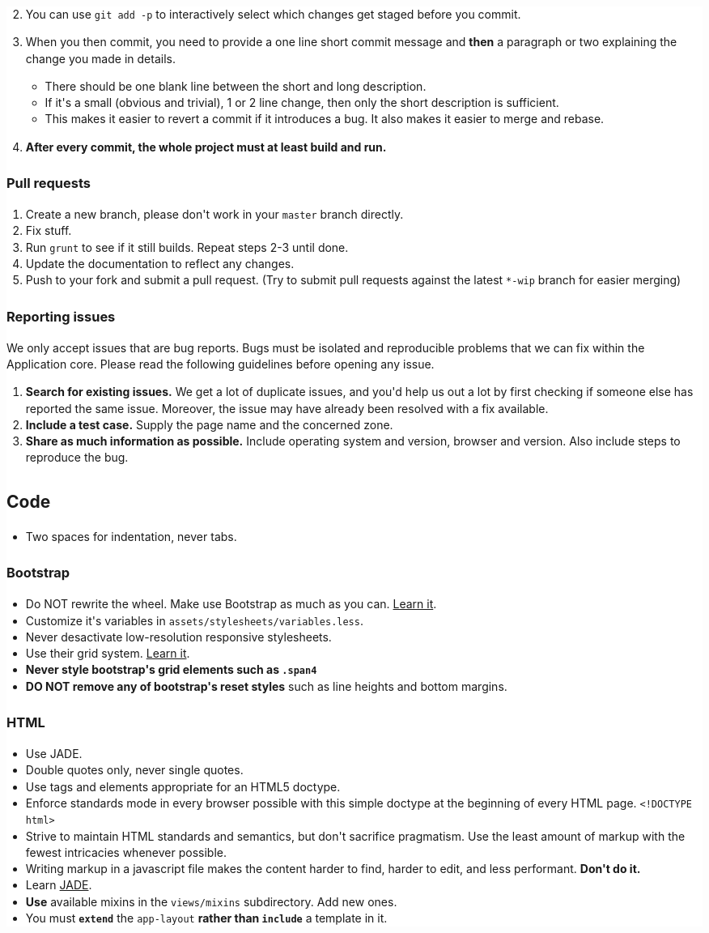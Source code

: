 2. You can use `git add -p` to interactively select which changes get staged before you commit.

3. When you then commit, you need to provide a one line short commit message and **then** a paragraph or two explaining the change you made in details.
   * There should be one blank line between the short and long description.
   * If it's a small (obvious and trivial), 1 or 2 line change, then only the short description is sufficient.
   * This makes it easier to revert a commit if it introduces a bug. It also makes it easier to merge and rebase.

4. **After every commit, the whole project must at least build and run.**

### <span id="pull-requests">Pull requests</span>
1. Create a new branch, please don't work in your `master` branch directly.
2. Fix stuff.
3. Run `grunt` to see if it still builds. Repeat steps 2-3 until done.
4. Update the documentation to reflect any changes.
5. Push to your fork and submit a pull request. (Try to submit pull requests against the latest `*-wip` branch for easier merging)

### <span id="reporting-issues">Reporting issues</span>
We only accept issues that are bug reports. Bugs must be isolated and reproducible problems that we can fix within the Application core. Please read the following guidelines before opening any issue.

1. **Search for existing issues.** We get a lot of duplicate issues, and you'd help us out a lot by first checking if someone else has reported the same issue. Moreover, the issue may have already been resolved with a fix available.
2. **Include a test case.** Supply the page name and the concerned zone.
3. **Share as much information as possible.** Include operating system and version, browser and version. Also include steps to reproduce the bug.


## <span id="code">Code</span>
* Two spaces for indentation, never tabs.

### <span id="bootstrap">Bootstrap</span>
* Do NOT rewrite the wheel. Make use Bootstrap as much as you can. [Learn it](http://twitter.github.com/bootstrap/).
* Customize it's variables in `assets/stylesheets/variables.less`.
* Never desactivate low-resolution responsive stylesheets.
* Use their grid system. [Learn it](http://twitter.github.com/bootstrap/scaffolding.html#gridSystem).
* **Never style bootstrap's grid elements such as `.span4`**
* **DO NOT remove any of bootstrap's reset styles** such as line heights and bottom margins.

### <span id="html">HTML</span>
* Use JADE.
* Double quotes only, never single quotes.
* Use tags and elements appropriate for an HTML5 doctype.
* Enforce standards mode in every browser possible with this simple doctype at the beginning of every HTML page. `<!DOCTYPE html>`
* Strive to maintain HTML standards and semantics, but don't sacrifice pragmatism. Use the least amount of markup with the fewest intricacies whenever possible.
* Writing markup in a javascript file makes the content harder to find, harder to edit, and less performant. **Don't do it.**
* Learn [JADE](https://github.com/visionmedia/jade/blob/master/Readme.md).
* **Use** available mixins in the `views/mixins` subdirectory. Add new ones.
* You must **`extend`** the `app-layout` **rather than `include`** a template in it.
